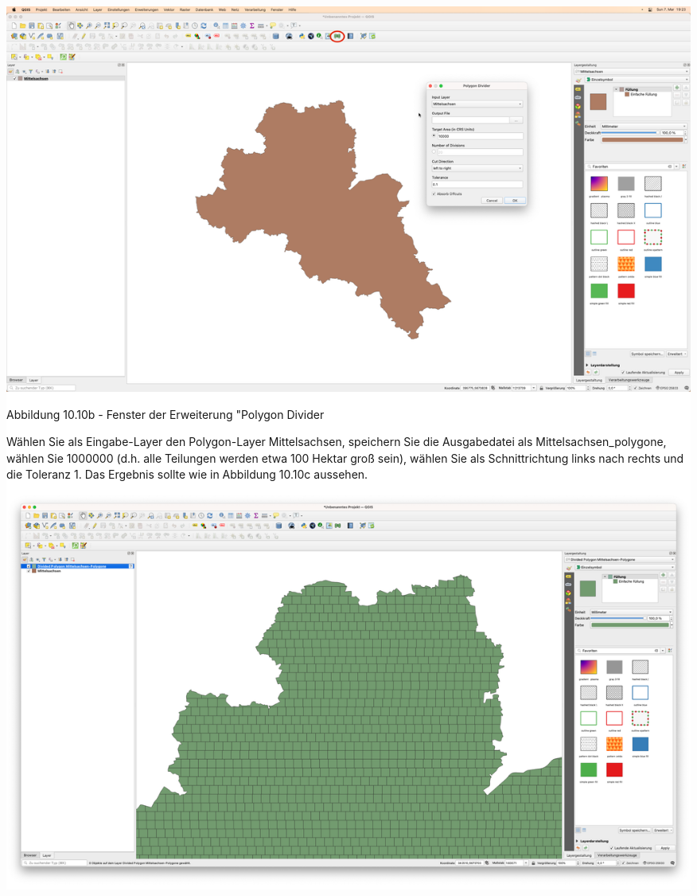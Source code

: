 ![alt_text](media/fig1010_b.png "image_tooltip")

Abbildung 10.10b - Fenster der Erweiterung "Polygon Divider

Wählen Sie als Eingabe-Layer den Polygon-Layer Mittelsachsen, speichern Sie die Ausgabedatei als Mittelsachsen_polygone, wählen Sie 1000000 (d.h. alle Teilungen werden etwa 100 Hektar groß sein), wählen Sie als Schnittrichtung links nach rechts und die Toleranz 1. Das Ergebnis sollte wie in Abbildung 10.10c aussehen. 

![alt_text](media/fig1010_c.png "image_tooltip")
